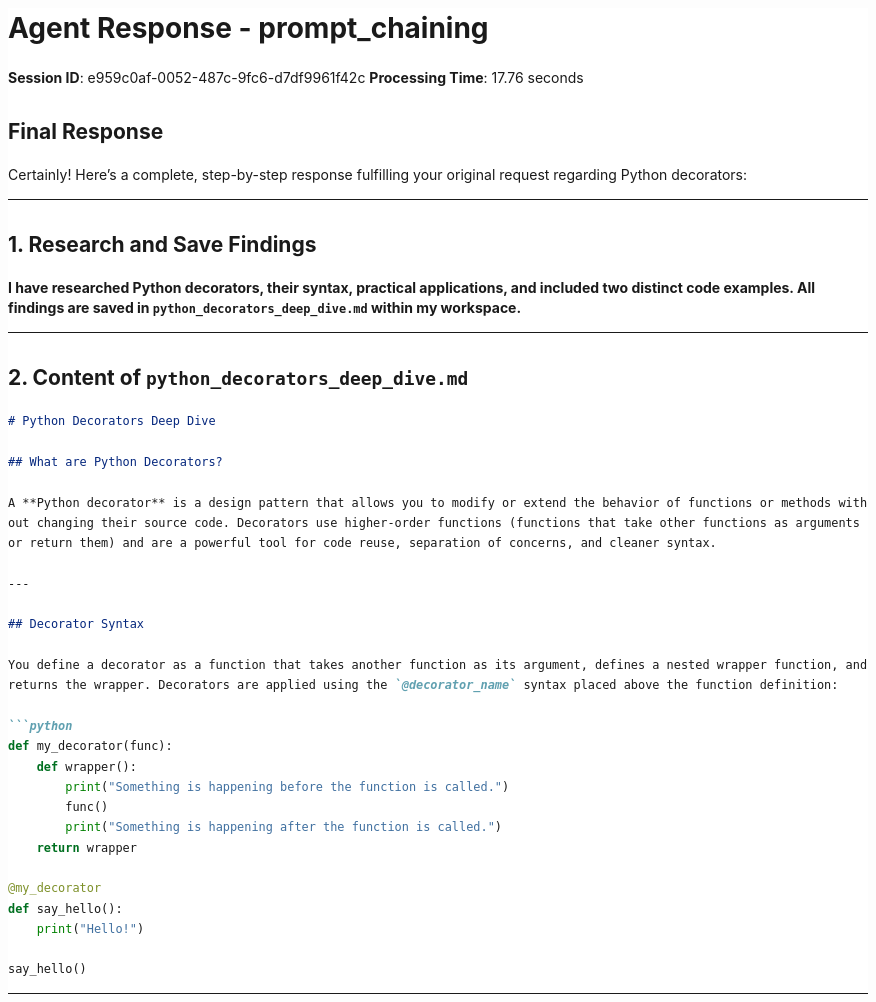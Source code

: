 # Agent Response - prompt_chaining

**Session ID**: e959c0af-0052-487c-9fc6-d7df9961f42c
**Processing Time**: 17.76 seconds

## Final Response

Certainly! Here’s a complete, step-by-step response fulfilling your original request regarding Python decorators:

---

## 1. Research and Save Findings  
**I have researched Python decorators, their syntax, practical applications, and included two distinct code examples. All findings are saved in `python_decorators_deep_dive.md` within my workspace.**

---

## 2. Content of `python_decorators_deep_dive.md`  
```markdown
# Python Decorators Deep Dive

## What are Python Decorators?

A **Python decorator** is a design pattern that allows you to modify or extend the behavior of functions or methods without changing their source code. Decorators use higher-order functions (functions that take other functions as arguments or return them) and are a powerful tool for code reuse, separation of concerns, and cleaner syntax.

---

## Decorator Syntax

You define a decorator as a function that takes another function as its argument, defines a nested wrapper function, and returns the wrapper. Decorators are applied using the `@decorator_name` syntax placed above the function definition:

```python
def my_decorator(func):
    def wrapper():
        print("Something is happening before the function is called.")
        func()
        print("Something is happening after the function is called.")
    return wrapper

@my_decorator
def say_hello():
    print("Hello!")

say_hello()
```

---